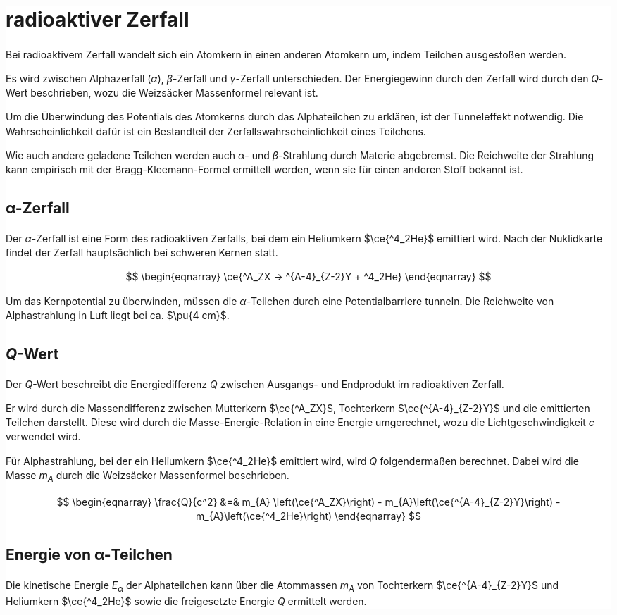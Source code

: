 # radioaktiver Zerfall
Bei radioaktivem Zerfall wandelt sich ein Atomkern in einen anderen Atomkern um, indem Teilchen ausgestoßen werden.

Es wird zwischen Alphazerfall $(\alpha)$, $\beta$-Zerfall und $\gamma$-Zerfall unterschieden. Der Energiegewinn durch den Zerfall wird durch den $Q$-Wert beschrieben, wozu die Weizsäcker Massenformel relevant ist.

Um die Überwindung des Potentials des Atomkerns durch das Alphateilchen zu erklären, ist der Tunneleffekt notwendig. Die Wahrscheinlichkeit dafür ist ein Bestandteil der Zerfallswahrscheinlichkeit eines Teilchens.

Wie auch andere geladene Teilchen werden auch $\alpha$- und $\beta$-Strahlung durch Materie abgebremst. Die Reichweite der Strahlung kann empirisch mit der Bragg-Kleemann-Formel ermittelt werden, wenn sie für einen anderen Stoff bekannt ist.

## $\pmb{\alpha}$-Zerfall
Der $\alpha$-Zerfall ist eine Form des radioaktiven Zerfalls, bei dem ein Heliumkern $\ce{^4_2He}$ emittiert wird. Nach der Nuklidkarte findet der Zerfall hauptsächlich bei schweren Kernen statt.

$$
\begin{eqnarray}
        \ce{^A_ZX -> ^{A-4}_{Z-2}Y + ^4_2He}
\end{eqnarray}
$$

Um das Kernpotential zu überwinden, müssen die $\alpha$-Teilchen durch eine Potentialbarriere tunneln. Die Reichweite von Alphastrahlung in Luft liegt bei ca. $\pu{4 cm}$.

## $Q$-Wert
Der $Q$-Wert beschreibt die Energiedifferenz $Q$ zwischen Ausgangs- und Endprodukt im radioaktiven Zerfall.

Er wird durch die Massendifferenz zwischen Mutterkern $\ce{^A_ZX}$, Tochterkern $\ce{^{A-4}_{Z-2}Y}$ und die emittierten Teilchen darstellt. Diese wird durch die Masse-Energie-Relation in eine Energie umgerechnet, wozu die Lichtgeschwindigkeit $c$ verwendet wird.

Für Alphastrahlung, bei der ein Heliumkern $\ce{^4_2He}$ emittiert wird, wird $Q$ folgendermaßen berechnet. Dabei wird die Masse $m_A$ durch die Weizsäcker Massenformel beschrieben.

$$
\begin{eqnarray}
        \frac{Q}{c^2} &=&
                m_{A}
                        \left(\ce{^A_ZX}\right)
                        - m_{A}\left(\ce{^{A-4}_{Z-2}Y}\right)
                        - m_{A}\left(\ce{^4_2He}\right)
\end{eqnarray}
$$

## Energie von $\pmb{\alpha}$-Teilchen
Die kinetische Energie $E_\alpha$ der Alphateilchen kann über die Atommassen $m_A$ von Tochterkern $\ce{^{A-4}_{Z-2}Y}$ und Heliumkern $\ce{^4_2He}$ sowie die freigesetzte Energie $Q$ ermittelt werden.
